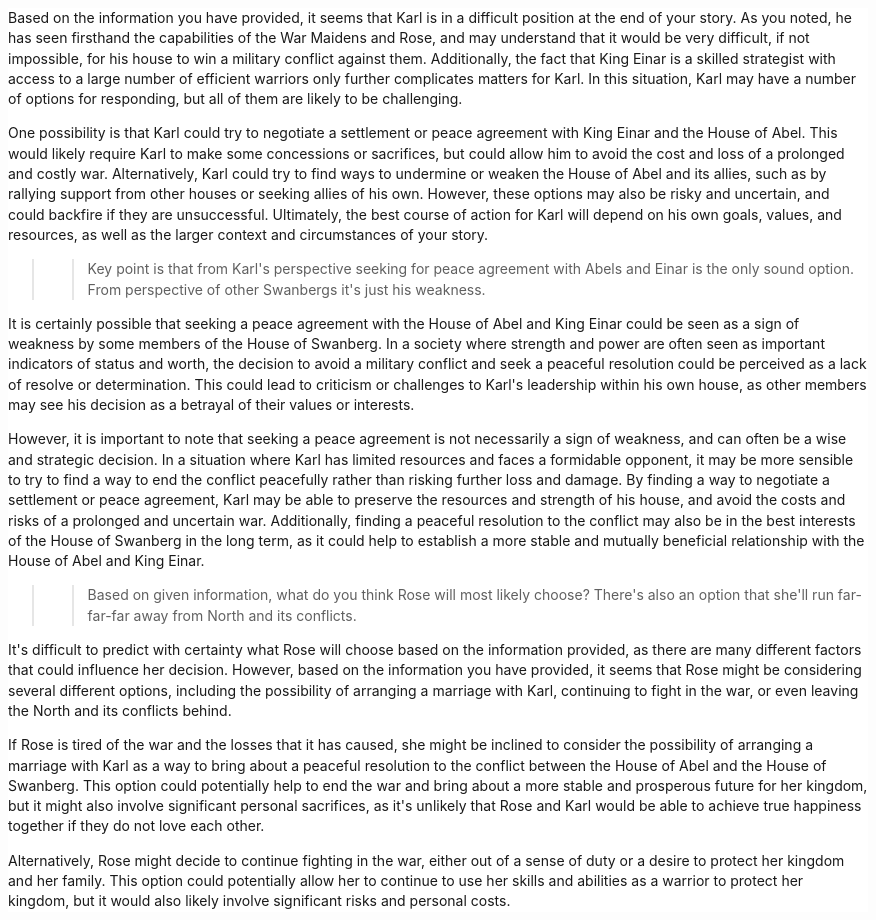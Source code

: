 Based on the information you have provided, it seems that Karl is in a difficult position at the end of your story. As you noted, he has seen firsthand the capabilities of the War Maidens and Rose, and may understand that it would be very difficult, if not impossible, for his house to win a military conflict against them. Additionally, the fact that King Einar is a skilled strategist with access to a large number of efficient warriors only further complicates matters for Karl. In this situation, Karl may have a number of options for responding, but all of them are likely to be challenging.

One possibility is that Karl could try to negotiate a settlement or peace agreement with King Einar and the House of Abel. This would likely require Karl to make some concessions or sacrifices, but could allow him to avoid the cost and loss of a prolonged and costly war. Alternatively, Karl could try to find ways to undermine or weaken the House of Abel and its allies, such as by rallying support from other houses or seeking allies of his own. However, these options may also be risky and uncertain, and could backfire if they are unsuccessful. Ultimately, the best course of action for Karl will depend on his own goals, values, and resources, as well as the larger context and circumstances of your story.

>> Key point is that from Karl's perspective seeking for peace agreement with Abels and Einar is the only sound option. From perspective of other Swanbergs it's just his weakness.

It is certainly possible that seeking a peace agreement with the House of Abel and King Einar could be seen as a sign of weakness by some members of the House of Swanberg. In a society where strength and power are often seen as important indicators of status and worth, the decision to avoid a military conflict and seek a peaceful resolution could be perceived as a lack of resolve or determination. This could lead to criticism or challenges to Karl's leadership within his own house, as other members may see his decision as a betrayal of their values or interests.

However, it is important to note that seeking a peace agreement is not necessarily a sign of weakness, and can often be a wise and strategic decision. In a situation where Karl has limited resources and faces a formidable opponent, it may be more sensible to try to find a way to end the conflict peacefully rather than risking further loss and damage. By finding a way to negotiate a settlement or peace agreement, Karl may be able to preserve the resources and strength of his house, and avoid the costs and risks of a prolonged and uncertain war. Additionally, finding a peaceful resolution to the conflict may also be in the best interests of the House of Swanberg in the long term, as it could help to establish a more stable and mutually beneficial relationship with the House of Abel and King Einar.

>> Based on given information, what do you think Rose will most likely choose? There's also an option that she'll run far-far-far away from North and its conflicts.

It's difficult to predict with certainty what Rose will choose based on the information provided, as there are many different factors that could influence her decision. However, based on the information you have provided, it seems that Rose might be considering several different options, including the possibility of arranging a marriage with Karl, continuing to fight in the war, or even leaving the North and its conflicts behind.

If Rose is tired of the war and the losses that it has caused, she might be inclined to consider the possibility of arranging a marriage with Karl as a way to bring about a peaceful resolution to the conflict between the House of Abel and the House of Swanberg. This option could potentially help to end the war and bring about a more stable and prosperous future for her kingdom, but it might also involve significant personal sacrifices, as it's unlikely that Rose and Karl would be able to achieve true happiness together if they do not love each other.

Alternatively, Rose might decide to continue fighting in the war, either out of a sense of duty or a desire to protect her kingdom and her family. This option could potentially allow her to continue to use her skills and abilities as a warrior to protect her kingdom, but it would also likely involve significant risks and personal costs.
